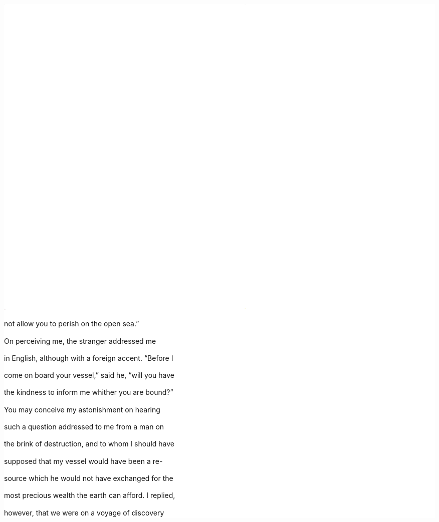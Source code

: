 ![image-7](./imagesD/image-7.png)

not  allow  you  to  perish  on  the  open  sea.”

On  perceiving  me,  the  stranger  addressed  me

in  English,  although  with  a  foreign  accent.  “Before  I

come  on  board  your  vessel,”  said  he,  “will  you  have

the  kindness  to  inform  me  whither  you  are  bound?”

You  may  conceive  my  astonishment  on  hearing

such  a  question  addressed  to  me  from  a  man  on

the  brink  of  destruction,  and  to  whom  I  should  have

supposed  that  my  vessel  would  have  been  a  re-

source  which  he  would  not  have  exchanged  for  the

most  precious  wealth  the  earth  can  afford.  I  replied,

however,  that  we  were  on  a  voyage  of  discovery
